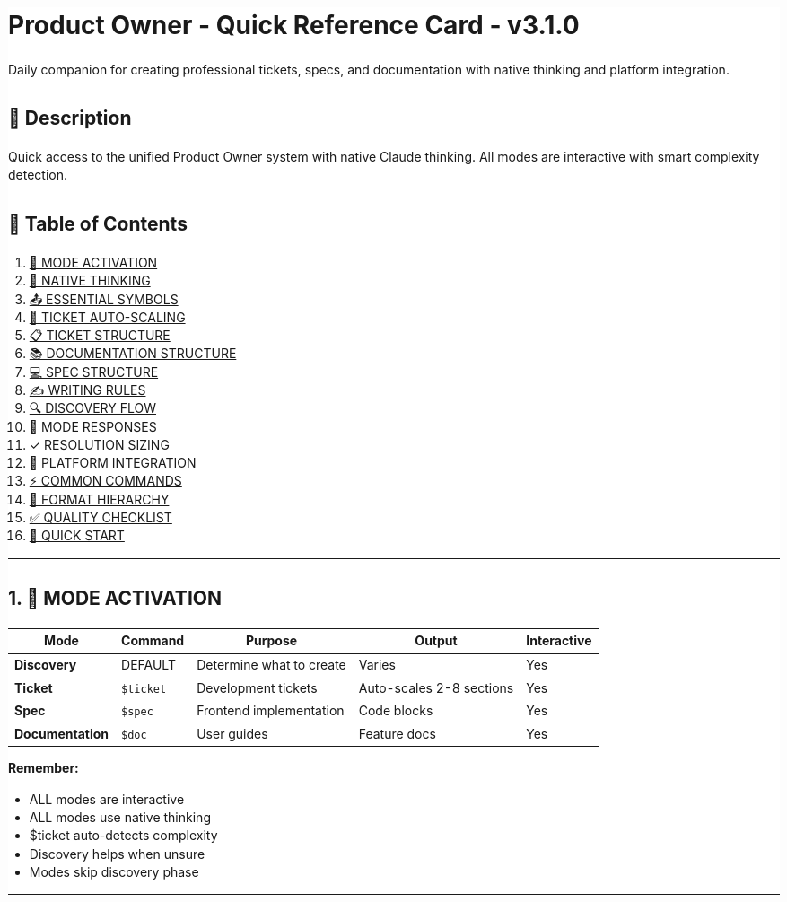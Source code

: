 # Product Owner - Quick Reference Card - v3.1.0

Daily companion for creating professional tickets, specs, and documentation with native thinking and platform integration.

## 📌 Description

Quick access to the unified Product Owner system with native Claude thinking. All modes are interactive with smart complexity detection.

## 📑 Table of Contents

1. [🚀 MODE ACTIVATION](#1--mode-activation)
2. [🧠 NATIVE THINKING](#2--native-thinking)
3. [📤 ESSENTIAL SYMBOLS](#3--essential-symbols)
4. [🎯 TICKET AUTO-SCALING](#4--ticket-auto-scaling)
5. [📋 TICKET STRUCTURE](#5--ticket-structure)
6. [📚 DOCUMENTATION STRUCTURE](#6--documentation-structure)
7. [💻 SPEC STRUCTURE](#7--spec-structure)
8. [✍️ WRITING RULES](#8--writing-rules)
9. [🔍 DISCOVERY FLOW](#9--discovery-flow)
10. [💬 MODE RESPONSES](#10--mode-responses)
11. [✓ RESOLUTION SIZING](#11--resolution-sizing)
12. [🔗 PLATFORM INTEGRATION](#12--platform-integration)
13. [⚡ COMMON COMMANDS](#13--common-commands)
14. [📝 FORMAT HIERARCHY](#14--format-hierarchy)
15. [✅ QUALITY CHECKLIST](#15--quality-checklist)
16. [🚀 QUICK START](#16--quick-start)

---

## 1. 🚀 MODE ACTIVATION

| Mode | Command | Purpose | Output | Interactive |
|------|---------|---------|--------|-------------|
| **Discovery** | DEFAULT | Determine what to create | Varies | Yes |
| **Ticket** | `$ticket` | Development tickets | Auto-scales 2-8 sections | Yes |
| **Spec** | `$spec` | Frontend implementation | Code blocks | Yes |
| **Documentation** | `$doc` | User guides | Feature docs | Yes |

**Remember:** 
- ALL modes are interactive
- ALL modes use native thinking
- $ticket auto-detects complexity
- Discovery helps when unsure
- Modes skip discovery phase

---

